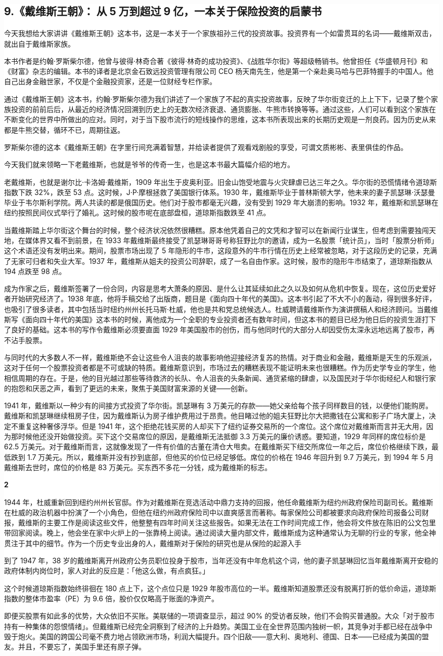 ## 9.《戴维斯王朝》： 从 5 万到超过 9 亿，一本关于保险投资的启蒙书
今天我想给大家讲讲《戴维斯王朝》这本书，这是一本关于一个家族祖孙三代的投资故事。投资界有一个如雷贯耳的名词——戴维斯双击，就出自于戴维斯家族。


本书作者是约翰·罗斯柴尔德，他曾与彼得·林奇合著《彼得·林奇的成功投资》、《战胜华尔街》等超级畅销书。他曾担任《华盛顿月刊》和《财富》杂志的编辑。本书的译者是北京金石致远投资管理有限公司 CEO 杨天南先生，他是第一个亲赴奥马哈与巴菲特握手的中国人。他自己出身金融世家，不仅是个金融投资家，还是一位财经专栏作家。


通过《戴维斯王朝》这本书，约翰·罗斯柴尔德为我们讲述了一个家族了不起的真实投资故事，反映了华尔街变迁的上上下下，记录了整个家族投资的前前后后，从最近的经济情况回溯到历史上的无数次经济衰退、通货膨胀、牛熊市转换等等。通过这些，人们可以看到这个家族在不断变化的世界中所做出的应对。同时，对于当下股市流行的短线操作的思维，这本书所表现出来的长期历史观是一剂良药。因为历史从来都是牛熊交替，循环不已，周期往返。


罗斯柴尔德的这本《戴维斯王朝》在字里行间充满着智慧，并给读者提供了观看戏剧般的享受，可谓文质彬彬、表里俱佳的作品。


今天我们就来领略一下老戴维斯，也就是爷爷的传奇一生，也是这本书最大篇幅介绍的地方。


老戴维斯，也就是谢尔比·卡洛姆·戴维斯，1909 年出生于皮奥利亚。旧金山饱受地震与火灾肆虐已达三年之久。华尔街的恐慌情绪令道琼斯指数下跌 32%，跌至 53 点。这时候，J·P·摩根拯救了美国银行体系。1930 年，戴维斯毕业于普林斯顿大学，他未来的妻子凯瑟琳·沃瑟曼毕业于韦尔斯利学院。两人共读的都是俄国历史。他们对于股市都毫无兴趣，没有受到 1929 年大崩溃的影响。1932 年，戴维斯和凯瑟琳在纽约按照民间仪式举行了婚礼。这时候的股市呢在底部盘桓，道琼斯指数跌至 41 点。


当戴维斯踏上华尔街这个舞台的时候，整个经济状况依然很糟糕。原本他凭着自己的文凭和才智可以在新闻行业谋生，但考虑到需要独闯天地，在媒体界又看不到前景，在 1933 年戴维斯最终接受了凯瑟琳哥哥号称狂野比尔的邀请，成为一名股票「统计员」，当时「股票分析师」这个术语还没有发明出来。期间，股票市场出现了 5 年隐形的牛市，这段意外的牛市行情在历史上经常被忽略，对于这段历史的记录，充满了无家可归者和失业大军。1937 年，戴维斯从姐夫的投资公司辞职，成了一名自由作家。这时候，股市的隐形牛市结束了，道琼斯指数从 194 点跌至 98 点。


成为作家之后，戴维斯签署了一份合同，内容是思考大萧条的原因、是什么让其延续如此之久以及如何从危机中恢复。现在，这位历史爱好者开始研究经济了。1938 年底，他将手稿交给了出版商，题目是《面向四十年代的美国》。这本书引起了不大不小的轰动，得到很多好评，也吸引了很多读者，其中包括当时纽约州州长托马斯·杜威，他也是共和党总统候选人。杜威聘请戴维斯作为演讲撰稿人和经济顾问。当戴维斯写《面向四十年代的美国》这本书的时候，离他成为一个全职的专业投资者还有数年时间，但这本书的题目已经为他日后的投资生涯打下了良好的基础。这本书的写作令戴维斯必须要直面 1929 年美国股市的创伤，而与他同时代的大部分人却因受伤太深永远地远离了股市，再不沾手股票。


与同时代的大多数人不一样，戴维斯绝不会让这些令人沮丧的故事影响他迎接经济复苏的热情。对于商业和金融，戴维斯是天生的乐观派，这对于任何一个股票投资者都是不可或缺的特质。戴维斯意识到，市场过去的糟糕表现不能证明未来也很糟糕。作为历史学专业的学生，他相信周期的存在。于是，他的目光越过那些等待救济的长队、令人沮丧的头条新闻、通货紧缩的肆虐，以及国民对于华尔街经纪人和银行家的抱怨和厌恶之声，看到了更远的未来，聚焦于美国财富来源的关键——创新。


1941 年，戴维斯以一种少有的间接方式投资了华尔街。凯瑟琳有 3 万美元的存款——她父亲给每个孩子同样数目的钱，以便他们能购房。戴维斯和凯瑟琳继续租房子住，因为戴维斯认为房子维护费用过于昂贵。他目睹过他的姐夫狂野比尔大把撒钱在公寓和影子广场大厦上，决定不重复这种奢侈浮华。但是 1941 年，这个拒绝花钱买房的人却买下了纽约证券交易所的一个席位。这个席位对戴维斯而言并无大用，因为那时候他还没开始做投资。买下这个交易席位的原因，是戴维斯无法抵御 3.3 万美元的廉价诱惑。要知道，1929 年同样的席位标价是 62.5 万美元。对于戴维斯而言，这就像发现了一件有价值的古董在清仓大甩卖。在戴维斯买下纽交所席位一年之后，席位价格继续下跌，最低跌到 1.7 万美元。所以，戴维斯并没有抄到底部，但他买的价位已经足够低。席位的价格在 1946 年回升到 9.7 万美元，到 1994 年 5 月戴维斯去世时，席位的价格是 83 万美元。买东西不多花一分钱，成为戴维斯的标志。


**2**


1944 年，杜威重新回到纽约州州长官邸。作为对戴维斯在竞选活动中鼎力支持的回报，他任命戴维斯为纽约州政府保险司副司长。戴维斯在杜威的政治机器中扮演了一个小角色，但他在纽约州政府保险司中以直爽感言而著称。每家保险公司都被要求向政府保险司报备公司财报，戴维斯的主要工作是阅读这些文件，他整整有四年时间关注这些报告。如果无法在工作时间完成工作，他会将文件放在陈旧的公文包里带回家阅读。晚上，他会坐在家中火炉上的一张靠椅上阅读。通过阅读大量内部文件，戴维斯成为这种通常认为无聊的行业的专家，他全神贯注于其中的细节。作为一个历史专业出身的人，戴维斯对于保险的研究也是从保险的起源入手


到了 1947 年，38 岁的戴维斯离开州政府公务员职位投身于股市，当年还没有中年危机这个词，他的妻子凯瑟琳回忆当年戴维斯离开安稳的政府体制内岗位时，家人对此的反应是：「他这么做，有点疯狂。」


这个时候道琼斯指数始终徘徊在 180 点上下，这个点位只是 1929 年股市高位的一半。戴维斯知道股票还没有脱离打折的低价命运，道琼斯指数的整体市盈率（PE）为 9.6 倍，股价仅仅略高于账面的净资产。


即便买股票有如此多的优势，大众依旧不买账。美联储的一项调查显示，超过 90% 的受访者反映，他们不会购买普通股。大众「对于股市持有一种集体的怨恨情绪」。但戴维斯已经完全洞察到了经济的上升趋势。美国工业在全世界范围内独树一帜，其竞争对手都已经在战争中毁于炮火。美国的跨国公司毫不费力地占领欧洲市场，利润大幅提升。四个旧敌——意大利、奥地利、德国、日本——已经成为美国的盟友。并且，不要忘了，美国手里还有原子弹。

